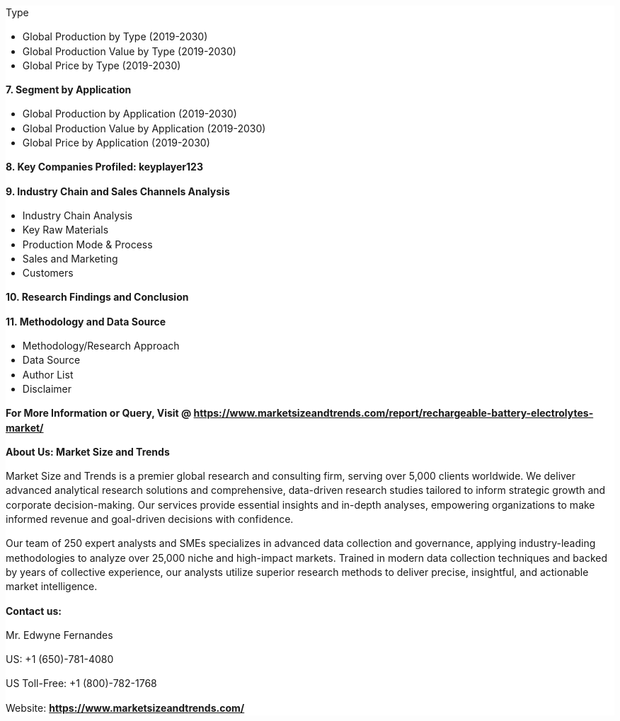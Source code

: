 Type</strong></p><ul><li>Global Production by Type (2019-2030)</li><li>Global Production Value by Type (2019-2030)</li><li>Global Price by Type (2019-2030)</li></ul><p><strong>7. Segment by Application</strong></p><ul><li>Global Production by Application (2019-2030)</li><li>Global Production Value by Application (2019-2030)</li><li>Global Price by Application (2019-2030)</li></ul><p><strong>8. Key Companies Profiled: keyplayer123</strong></p><p><strong>9. Industry Chain and Sales Channels Analysis</strong></p><ul><li>Industry Chain Analysis</li><li>Key Raw Materials</li><li>Production Mode &amp; Process</li><li>Sales and Marketing</li><li>Customers</li></ul><p><strong>10. Research Findings and Conclusion</strong></p><p><strong>11. Methodology and Data Source</strong></p><ul><li>Methodology/Research Approach</li><li>Data Source</li><li>Author List</li><li>Disclaimer</li></ul></p><p><strong>For More Information or Query, Visit @ <a href="https://www.marketsizeandtrends.com/report/rechargeable-battery-electrolytes-market/">https://www.marketsizeandtrends.com/report/rechargeable-battery-electrolytes-market/</a></strong></p><p><strong>About Us: Market Size and Trends</strong></p><p>Market Size and Trends is a premier global research and consulting firm, serving over 5,000 clients worldwide. We deliver advanced analytical research solutions and comprehensive, data-driven research studies tailored to inform strategic growth and corporate decision-making. Our services provide essential insights and in-depth analyses, empowering organizations to make informed revenue and goal-driven decisions with confidence.</p><p>Our team of 250 expert analysts and SMEs specializes in advanced data collection and governance, applying industry-leading methodologies to analyze over 25,000 niche and high-impact markets. Trained in modern data collection techniques and backed by years of collective experience, our analysts utilize superior research methods to deliver precise, insightful, and actionable market intelligence.</p><p><strong>Contact us:</strong></p><p>Mr. Edwyne Fernandes</p><p>US: +1 (650)-781-4080</p><p>US Toll-Free: +1 (800)-782-1768</p><p>Website: <strong><a href="https://www.marketsizeandtrends.com/">https://www.marketsizeandtrends.com/</a></strong></p>
